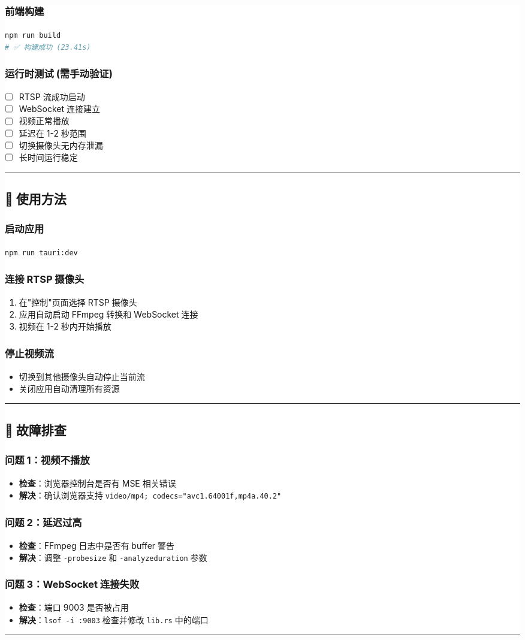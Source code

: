 ### 前端构建
```bash
npm run build
# ✅ 构建成功 (23.41s)
```

### 运行时测试 (需手动验证)
- [ ] RTSP 流成功启动
- [ ] WebSocket 连接建立
- [ ] 视频正常播放
- [ ] 延迟在 1-2 秒范围
- [ ] 切换摄像头无内存泄漏
- [ ] 长时间运行稳定

---

## 🚀 使用方法

### 启动应用
```bash
npm run tauri:dev
```

### 连接 RTSP 摄像头
1. 在"控制"页面选择 RTSP 摄像头
2. 应用自动启动 FFmpeg 转换和 WebSocket 连接
3. 视频在 1-2 秒内开始播放

### 停止视频流
- 切换到其他摄像头自动停止当前流
- 关闭应用自动清理所有资源

---

## 🐛 故障排查

### 问题 1：视频不播放
- **检查**：浏览器控制台是否有 MSE 相关错误
- **解决**：确认浏览器支持 `video/mp4; codecs="avc1.64001f,mp4a.40.2"`

### 问题 2：延迟过高
- **检查**：FFmpeg 日志中是否有 buffer 警告
- **解决**：调整 `-probesize` 和 `-analyzeduration` 参数

### 问题 3：WebSocket 连接失败
- **检查**：端口 9003 是否被占用
- **解决**：`lsof -i :9003` 检查并修改 `lib.rs` 中的端口

---
